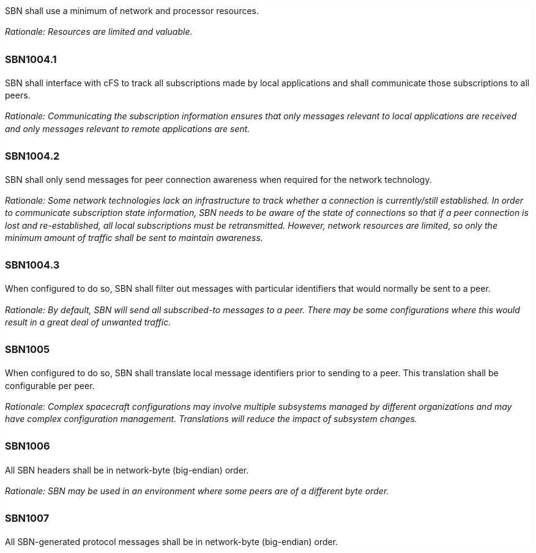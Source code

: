 SBN shall use a minimum of network and processor resources.

*Rationale: Resources are limited and valuable.*

### SBN1004.1

SBN shall interface with cFS to track all subscriptions made by local
applications and shall communicate those subscriptions to all peers.

*Rationale: Communicating the subscription information ensures that only
messages relevant to local applications are received and only messages
relevant to remote applications are sent.*

### SBN1004.2

SBN shall only send messages for peer connection awareness when required
for the network technology.

*Rationale: Some network technologies lack an infrastructure to track
whether a connection is currently/still established. In order to communicate
subscription state information, SBN needs to be aware of the state of
connections so that if a peer connection is lost and re-established,
all local subscriptions must be retransmitted. However, network resources
are limited, so only the minimum amount of traffic shall be sent to
maintain awareness.*

### SBN1004.3

When configured to do so, SBN shall filter out messages with particular
identifiers that would normally be sent to a peer.

*Rationale: By default, SBN will send all subscribed-to messages to a peer.
There may be some configurations where this would result in a great deal of
unwanted traffic.*

### SBN1005

When configured to do so, SBN shall translate local message identifiers
prior to sending to a peer. This translation shall be configurable per peer.

*Rationale: Complex spacecraft configurations may involve multiple subsystems
managed by different organizations and may have complex configuration
management. Translations will reduce the impact of subsystem changes.*

### SBN1006

All SBN headers shall be in network-byte (big-endian) order.

*Rationale: SBN may be used in an environment where some peers are of a
different byte order.*

### SBN1007

All SBN-generated protocol messages shall be in network-byte (big-endian) order.
